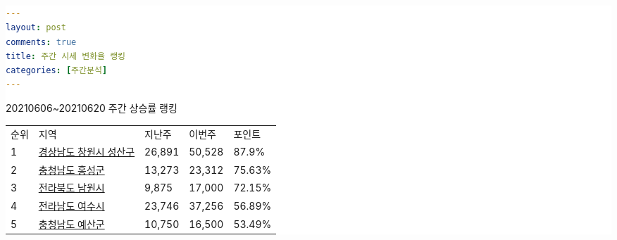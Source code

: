```yaml
---
layout: post
comments: true
title: 주간 시세 변화율 랭킹
categories: [주간분석]
---
```


20210606~20210620 주간 상승률 랭킹

<table class="sortable">
  <tr>
    <td>순위</td>
    <td>지역</td>
    <td>지난주</td>
    <td>이번주</td>
    <td>포인트</td>
  </tr>

  <tr class="item">
    <td>1</td>
    <td><a href="/실거래가/2021/06/20/48123.html">경상남도 창원시 성산구</a></td>
    <td>26,891</td>
    <td>50,528</td>
    <td>87.9%</td>
  </tr>

  <tr class="item">
    <td>2</td>
    <td><a href="/실거래가/2021/06/20/44800.html">충청남도 홍성군</a></td>
    <td>13,273</td>
    <td>23,312</td>
    <td>75.63%</td>
  </tr>

  <tr class="item">
    <td>3</td>
    <td><a href="/실거래가/2021/06/20/45190.html">전라북도 남원시</a></td>
    <td>9,875</td>
    <td>17,000</td>
    <td>72.15%</td>
  </tr>

  <tr class="item">
    <td>4</td>
    <td><a href="/실거래가/2021/06/20/46130.html">전라남도 여수시</a></td>
    <td>23,746</td>
    <td>37,256</td>
    <td>56.89%</td>
  </tr>

  <tr class="item">
    <td>5</td>
    <td><a href="/실거래가/2021/06/20/44810.html">충청남도 예산군</a></td>
    <td>10,750</td>
    <td>16,500</td>
    <td>53.49%</td>
  </tr>
